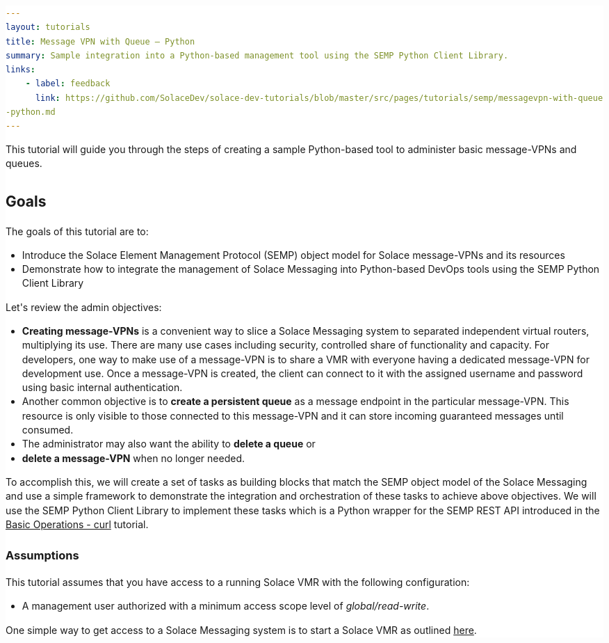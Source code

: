 ```yaml
---
layout: tutorials
title: Message VPN with Queue – Python
summary: Sample integration into a Python-based management tool using the SEMP Python Client Library.
links:
    - label: feedback
      link: https://github.com/SolaceDev/solace-dev-tutorials/blob/master/src/pages/tutorials/semp/messagevpn-with-queue-python.md
---
```

This tutorial will guide you through the steps of creating a sample Python-based tool to administer basic message-VPNs and queues.

## Goals

The goals of this tutorial are to:

* Introduce the Solace Element Management Protocol (SEMP) object model for Solace message-VPNs and its resources
* Demonstrate how to integrate the management of Solace Messaging into Python-based DevOps tools using the SEMP Python Client Library

Let's review the admin objectives:

* **Creating message-VPNs** is a convenient way to slice a Solace Messaging system to separated independent virtual routers, multiplying its use. There are many use cases including security, controlled share of functionality and capacity. For developers, one way to make use of a message-VPN is to share a VMR with everyone having a dedicated message-VPN for development use. Once a message-VPN is created, the client can connect to it with the assigned username and password using basic internal authentication.
* Another common objective is to **create a persistent queue** as a message endpoint in the particular message-VPN. This resource is only visible to those connected to this message-VPN and it can store incoming guaranteed messages until consumed.
* The administrator may also want the ability to **delete a queue** or
* **delete a message-VPN** when no longer needed.

To accomplish this, we will create a set of tasks as building blocks that match the SEMP object model of the Solace Messaging and use a simple framework to demonstrate the integration and orchestration of these tasks to achieve above objectives. We will use the SEMP Python Client Library to implement these tasks which is a Python wrapper for the SEMP REST API introduced in the [Basic Operations - curl](../curl/) tutorial.

### Assumptions

This tutorial assumes that you have access to a running Solace VMR with the following configuration:

* A management user authorized with a minimum access scope level of *global/read-write*.

One simple way to get access to a Solace Messaging system is to start a Solace VMR as outlined [here](https://docs.solace.com/Solace-SW-Broker-Set-Up/SW-Broker-Image-Setup.htm).
